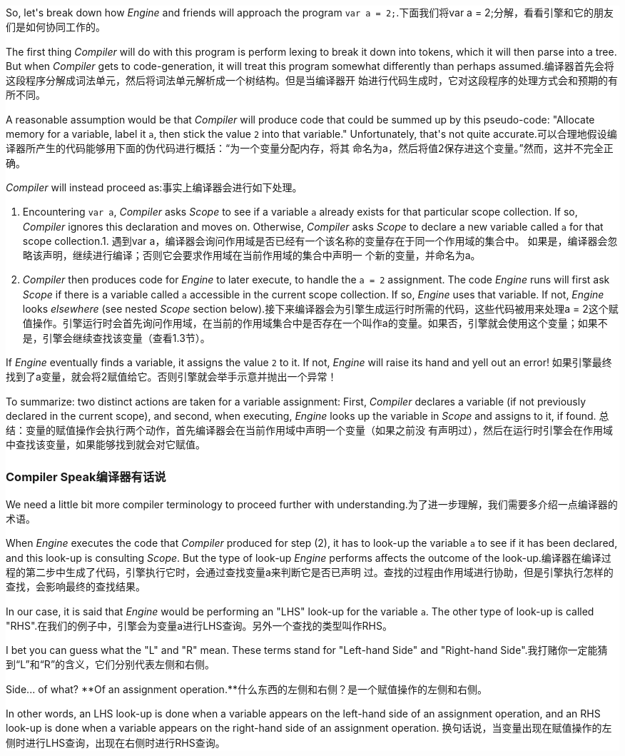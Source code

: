So, let's break down how *Engine* and friends will approach the program `var a = 2;`.下面我们将var a = 2;分解，看看引擎和它的朋友们是如何协同工作的。

The first thing *Compiler* will do with this program is perform lexing to break it down into tokens, which it will then parse into a tree. But when *Compiler* gets to code-generation, it will treat this program somewhat differently than perhaps assumed.编译器首先会将这段程序分解成词法单元，然后将词法单元解析成一个树结构。但是当编译器开
始进行代码生成时，它对这段程序的处理方式会和预期的有所不同。

A reasonable assumption would be that *Compiler* will produce code that could be summed up by this pseudo-code: "Allocate memory for a variable, label it `a`, then stick the value `2` into that variable." Unfortunately, that's not quite accurate.可以合理地假设编译器所产生的代码能够用下面的伪代码进行概括：“为一个变量分配内存，将其
命名为a，然后将值2保存进这个变量。”然而，这并不完全正确。

*Compiler* will instead proceed as:事实上编译器会进行如下处理。

1. Encountering `var a`, *Compiler* asks *Scope* to see if a variable `a` already exists for that particular scope collection. If so, *Compiler* ignores this declaration and moves on. Otherwise, *Compiler* asks *Scope* to declare a new variable called `a` for that scope collection.1. 遇到var a，编译器会询问作用域是否已经有一个该名称的变量存在于同一个作用域的集合中。
如果是，编译器会忽略该声明，继续进行编译；否则它会要求作用域在当前作用域的集合中声明一
个新的变量，并命名为a。

2. *Compiler* then produces code for *Engine* to later execute, to handle the `a = 2` assignment. The code *Engine* runs will first ask *Scope* if there is a variable called `a` accessible in the current scope collection. If so, *Engine* uses that variable. If not, *Engine* looks *elsewhere* (see nested *Scope* section below).接下来编译器会为引擎生成运行时所需的代码，这些代码被用来处理a = 2这个赋值操作。引擎运行时会首先询问作用域，在当前的作用域集合中是否存在一个叫作a的变量。如果否，引擎就会使用这个变量；如果不是，引擎会继续查找该变量（查看1.3节）。

If *Engine* eventually finds a variable, it assigns the value `2` to it. If not, *Engine* will raise its hand and yell out an error!
如果引擎最终找到了a变量，就会将2赋值给它。否则引擎就会举手示意并抛出一个异常！

To summarize: two distinct actions are taken for a variable assignment: First, *Compiler* declares a variable (if not previously declared in the current scope), and second, when executing, *Engine* looks up the variable in *Scope* and assigns to it, if found.
总结：变量的赋值操作会执行两个动作，首先编译器会在当前作用域中声明一个变量（如果之前没
有声明过），然后在运行时引擎会在作用域中查找该变量，如果能够找到就会对它赋值。

### Compiler Speak编译器有话说

We need a little bit more compiler terminology to proceed further with understanding.为了进一步理解，我们需要多介绍一点编译器的术语。

When *Engine* executes the code that *Compiler* produced for step (2), it has to look-up the variable `a` to see if it has been declared, and this look-up is consulting *Scope*. But the type of look-up *Engine* performs affects the outcome of the look-up.编译器在编译过程的第二步中生成了代码，引擎执行它时，会通过查找变量a来判断它是否已声明
过。查找的过程由作用域进行协助，但是引擎执行怎样的查找，会影响最终的查找结果。

In our case, it is said that *Engine* would be performing an "LHS" look-up for the variable `a`. The other type of look-up is called "RHS".在我们的例子中，引擎会为变量a进行LHS查询。另外一个查找的类型叫作RHS。

I bet you can guess what the "L" and "R" mean. These terms stand for "Left-hand Side" and "Right-hand Side".我打赌你一定能猜到“L”和“R”的含义，它们分别代表左侧和右侧。

Side... of what? **Of an assignment operation.**什么东西的左侧和右侧？是一个赋值操作的左侧和右侧。

In other words, an LHS look-up is done when a variable appears on the left-hand side of an assignment operation, and an RHS look-up is done when a variable appears on the right-hand side of an assignment operation.
换句话说，当变量出现在赋值操作的左侧时进行LHS查询，出现在右侧时进行RHS查询。

